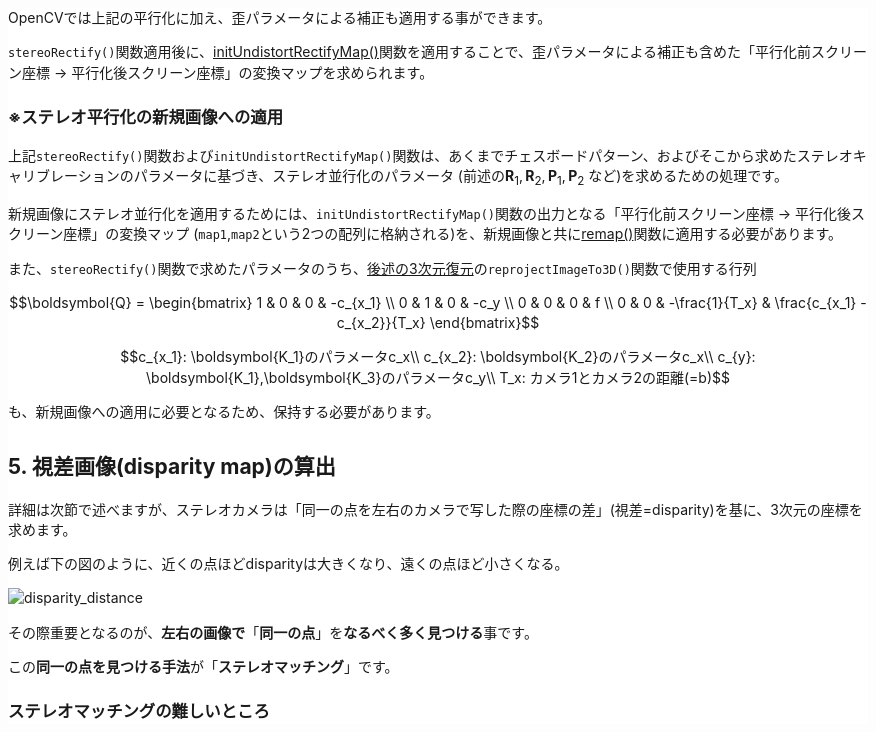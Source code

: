 OpenCVでは上記の平行化に加え、歪パラメータによる補正も適用する事ができます。

`stereoRectify()`関数適用後に、[initUndistortRectifyMap()](https://docs.opencv.org/3.4/da/d54/group__imgproc__transform.html#ga7dfb72c9cf9780a347fbe3d1c47e5d5a)関数を適用することで、歪パラメータによる補正も含めた「平行化前スクリーン座標 → 平行化後スクリーン座標」の変換マップを求められます。

### ※ステレオ平行化の新規画像への適用

上記`stereoRectify()`関数および`initUndistortRectifyMap()`関数は、あくまでチェスボードパターン、およびそこから求めたステレオキャリブレーションのパラメータに基づき、ステレオ並行化のパラメータ (前述の$\boldsymbol{R}_1 ,\boldsymbol{R}_2, \boldsymbol{P}_1, \boldsymbol{P}_2$ など)を求めるための処理です。

新規画像にステレオ並行化を適用するためには、`initUndistortRectifyMap()`関数の出力となる「平行化前スクリーン座標 → 平行化後スクリーン座標」の変換マップ (`map1`,`map2`という2つの配列に格納される)を、新規画像と共に[remap()](https://docs.opencv.org/3.4/da/d54/group__imgproc__transform.html#gab75ef31ce5cdfb5c44b6da5f3b908ea4)関数に適用する必要があります。

また、`stereoRectify()`関数で求めたパラメータのうち、[後述の3次元復元]()の`reprojectImageTo3D()`関数で使用する行列

```math
\boldsymbol{Q} = \begin{bmatrix} 1 & 0 & 0 & -c_{x_1} \\ 0 & 1 & 0 & -c_y \\ 0 & 0 & 0 & f \\ 0 & 0 & -\frac{1}{T_x} & \frac{c_{x_1} - c_{x_2}}{T_x} \end{bmatrix}
```

```math
c_{x_1}: \boldsymbol{K_1}のパラメータc_x\\
c_{x_2}: \boldsymbol{K_2}のパラメータc_x\\
c_{y}: \boldsymbol{K_1},\boldsymbol{K_3}のパラメータc_y\\
T_x: カメラ1とカメラ2の距離(=b)
```

も、新規画像への適用に必要となるため、保持する必要があります。

## 5. 視差画像(disparity map)の算出

詳細は次節で述べますが、ステレオカメラは「同一の点を左右のカメラで写した際の座標の差」(視差=disparity)を基に、3次元の座標を求めます。

例えば下の図のように、近くの点ほどdisparityは大きくなり、遠くの点ほど小さくなる。

![disparity_distance](https://cdn-ak.f.st-hatena.com/images/fotolife/a/aru47/20200310/20200310094553.png)

その際重要となるのが、**左右の画像で**「**同一の点**」を**なるべく多く見つける**事です。

この**同一の点を見つける手法**が「**ステレオマッチング**」です。

### ステレオマッチングの難しいところ

